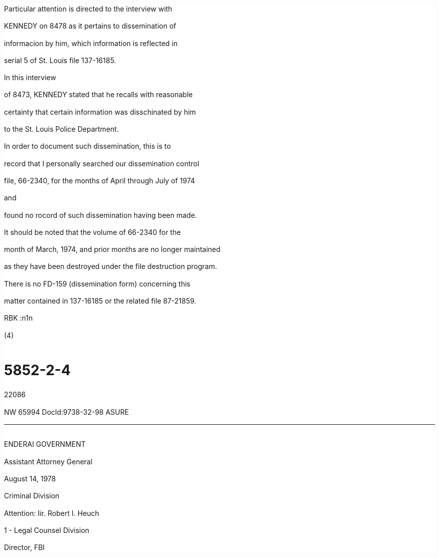 Particular attention is directed to the interview with

KENNEDY on 8478 as it pertains to dissemination of

informacion by him, which information is reflected in

serial 5 of St. Louis file 137-16185.

In this interview

of 8473, KENNEDY stated that he recalls with reasonable

certainty that certain information was disschinated by him

to the St. Louis Police Department.

In order to document such dissemination, this is to

record that I personally searched our dissemination control

file, 66-2340, for the months of April through July of 1974

and

found no rocord of such dissemination having been made.

It should be noted that the volume of 66-2340 for the

month of March, 1974, and prior months are no longer maintained

as they have been destroyed under the file destruction program.

There is no FD-159 (dissemination form) concerning this

matter contained in 137-16185 or the related file 87-21859.

RBK :n1n

(4)

# 5852-2-4

22086

NW 65994 Docld:9738-32-98
ASURE

---

##
ENDERAI GOVERNMENT

Assistant Attorney General

August 14, 1978

Criminal Division

Attention: Iir. Robert I. Heuch

1 - Legal Counsel Division

Director, FBI

